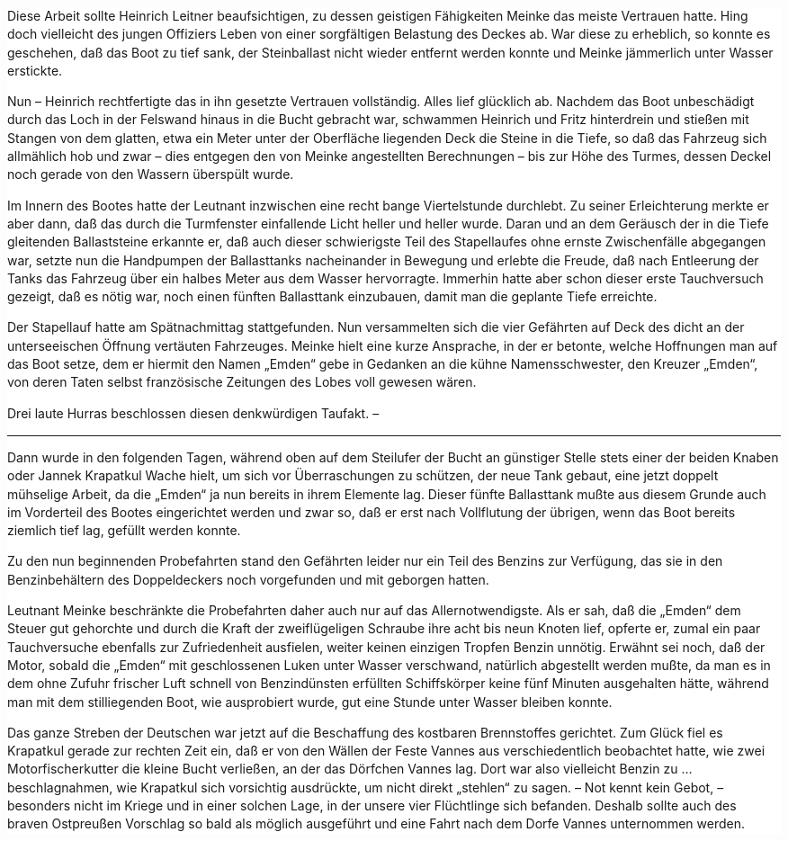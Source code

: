 Diese Arbeit sollte Heinrich Leitner beaufsichtigen, zu dessen geistigen Fähigkeiten Meinke das meiste Vertrauen hatte. Hing doch vielleicht des jungen Offiziers Leben von einer sorgfältigen Belastung des Deckes ab. War diese zu erheblich, so konnte es geschehen, daß das Boot zu tief sank, der Steinballast nicht wieder entfernt werden konnte und Meinke jämmerlich unter Wasser erstickte.

Nun – Heinrich rechtfertigte das in ihn gesetzte Vertrauen vollständig. Alles lief glücklich ab. Nachdem das Boot unbeschädigt durch das Loch in der Felswand hinaus in die Bucht gebracht war, schwammen Heinrich und Fritz hinterdrein und stießen mit Stangen von dem glatten, etwa ein Meter unter der Oberfläche liegenden Deck die Steine in die Tiefe, so daß das Fahrzeug sich allmählich hob und zwar – dies entgegen den von Meinke angestellten Berechnungen – bis zur Höhe des Turmes, dessen Deckel noch gerade von den Wassern überspült wurde.

Im Innern des Bootes hatte der Leutnant inzwischen eine recht bange Viertelstunde durchlebt. Zu seiner Erleichterung merkte er aber dann, daß das durch die Turmfenster einfallende Licht heller und heller wurde. Daran und an dem Geräusch der in die Tiefe gleitenden Ballaststeine erkannte er, daß auch dieser schwierigste Teil des Stapellaufes ohne ernste Zwischenfälle abgegangen war, setzte nun die Handpumpen der Ballasttanks nacheinander in Bewegung und erlebte die Freude, daß nach Entleerung der Tanks das Fahrzeug über ein halbes Meter aus dem Wasser hervorragte. Immerhin hatte aber schon dieser erste Tauchversuch gezeigt, daß es nötig war, noch einen fünften Ballasttank einzubauen, damit man die geplante Tiefe erreichte.

Der Stapellauf hatte am Spätnachmittag stattgefunden. Nun versammelten sich die vier Gefährten auf Deck des dicht an der unterseeischen Öffnung vertäuten Fahrzeuges. Meinke hielt eine kurze Ansprache, in der er betonte, welche Hoffnungen man auf das Boot setze, dem er hiermit den Namen „Emden“ gebe in Gedanken an die kühne Namensschwester, den Kreuzer „Emden“, von deren Taten selbst französische Zeitungen des Lobes voll gewesen wären.

Drei laute Hurras beschlossen diesen denkwürdigen Taufakt. –

* * *

Dann wurde in den folgenden Tagen, während oben auf dem Steilufer der Bucht an günstiger Stelle stets einer der beiden Knaben oder Jannek Krapatkul Wache hielt, um sich vor Überraschungen zu schützen, der neue Tank gebaut, eine jetzt doppelt mühselige Arbeit, da die „Emden“ ja nun bereits in ihrem Elemente lag. Dieser fünfte Ballasttank mußte aus diesem Grunde auch im Vorderteil des Bootes eingerichtet werden und zwar so, daß er erst nach Vollflutung der übrigen, wenn das Boot bereits ziemlich tief lag, gefüllt werden konnte.

Zu den nun beginnenden Probefahrten stand den Gefährten leider nur ein Teil des Benzins zur Verfügung, das sie in den Benzinbehältern des Doppeldeckers noch vorgefunden und mit geborgen hatten.

Leutnant Meinke beschränkte die Probefahrten daher auch nur auf das Allernotwendigste. Als er sah, daß die „Emden“ dem Steuer gut gehorchte und durch die Kraft der zweiflügeligen Schraube ihre acht bis neun Knoten lief, opferte er, zumal ein paar Tauchversuche ebenfalls zur Zufriedenheit ausfielen, weiter keinen einzigen Tropfen Benzin unnötig. Erwähnt sei noch, daß der Motor, sobald die „Emden“ mit geschlossenen Luken unter Wasser verschwand, natürlich abgestellt werden mußte, da man es in dem ohne Zufuhr frischer Luft schnell von Benzindünsten erfüllten Schiffskörper keine fünf Minuten ausgehalten hätte, während man mit dem stilliegenden Boot, wie ausprobiert wurde, gut eine Stunde unter Wasser bleiben konnte.

Das ganze Streben der Deutschen war jetzt auf die Beschaffung des kostbaren Brennstoffes gerichtet. Zum Glück fiel es Krapatkul gerade zur rechten Zeit ein, daß er von den Wällen der Feste Vannes aus verschiedentlich beobachtet hatte, wie zwei Motorfischerkutter die kleine Bucht verließen, an der das Dörfchen Vannes lag. Dort war also vielleicht Benzin zu … beschlagnahmen, wie Krapatkul sich vorsichtig ausdrückte, um nicht direkt „stehlen“ zu sagen. – Not kennt kein Gebot, – besonders nicht im Kriege und in einer solchen Lage, in der unsere vier Flüchtlinge sich befanden. Deshalb sollte auch des braven Ostpreußen Vorschlag so bald als möglich ausgeführt und eine Fahrt nach dem Dorfe Vannes unternommen werden.
